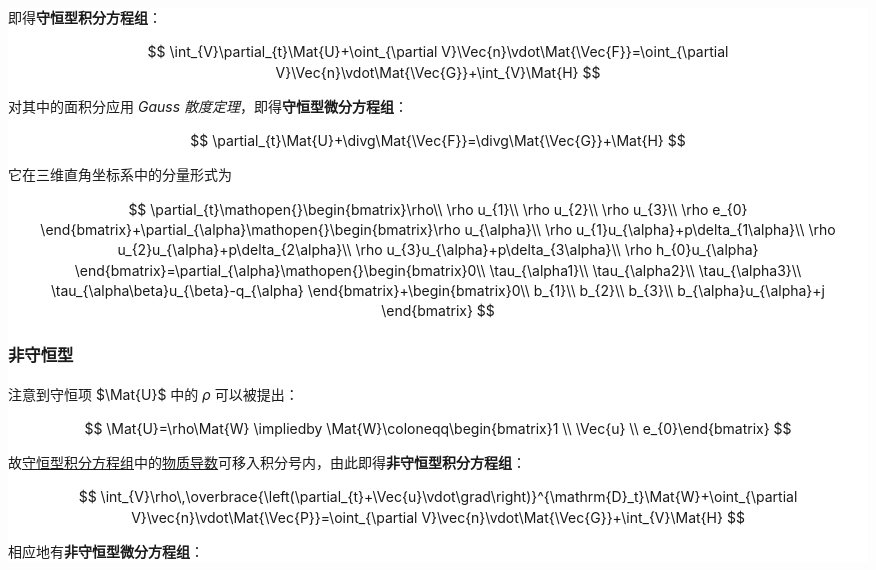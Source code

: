 即得**守恒型积分方程组**：

$$
\int_{V}\partial_{t}\Mat{U}+\oint_{\partial V}\Vec{n}\vdot\Mat{\Vec{F}}=\oint_{\partial V}\Vec{n}\vdot\Mat{\Vec{G}}+\int_{V}\Mat{H}
$$

对其中的面积分应用 *Gauss 散度定理*，即得**守恒型微分方程组**：

$$
\partial_{t}\Mat{U}+\divg\Mat{\Vec{F}}=\divg\Mat{\Vec{G}}+\Mat{H}
$$

它在三维直角坐标系中的分量形式为

$$
\partial_{t}\mathopen{}\begin{bmatrix}\rho\\
\rho u_{1}\\
\rho u_{2}\\
\rho u_{3}\\
\rho e_{0}
\end{bmatrix}+\partial_{\alpha}\mathopen{}\begin{bmatrix}\rho u_{\alpha}\\
\rho u_{1}u_{\alpha}+p\delta_{1\alpha}\\
\rho u_{2}u_{\alpha}+p\delta_{2\alpha}\\
\rho u_{3}u_{\alpha}+p\delta_{3\alpha}\\
\rho h_{0}u_{\alpha}
\end{bmatrix}=\partial_{\alpha}\mathopen{}\begin{bmatrix}0\\
\tau_{\alpha1}\\
\tau_{\alpha2}\\
\tau_{\alpha3}\\
\tau_{\alpha\beta}u_{\beta}-q_{\alpha}
\end{bmatrix}+\begin{bmatrix}0\\
b_{1}\\
b_{2}\\
b_{3}\\
b_{\alpha}u_{\alpha}+j
\end{bmatrix}
$$

### 非守恒型

注意到守恒项 $\Mat{U}$ 中的 $\rho$ 可以被提出：

$$
\Mat{U}=\rho\Mat{W} \impliedby \Mat{W}\coloneqq\begin{bmatrix}1 \\ \Vec{u} \\ e_{0}\end{bmatrix}
$$

故[守恒型积分方程组](#守恒型)中的[物质导数](#物质导数)可移入积分号内，由此即得**非守恒型积分方程组**：

$$
\int_{V}\rho\,\overbrace{\left(\partial_{t}+\Vec{u}\vdot\grad\right)}^{\mathrm{D}_t}\Mat{W}+\oint_{\partial V}\vec{n}\vdot\Mat{\Vec{P}}=\oint_{\partial V}\vec{n}\vdot\Mat{\Vec{G}}+\int_{V}\Mat{H}
$$

相应地有**非守恒型微分方程组**：
